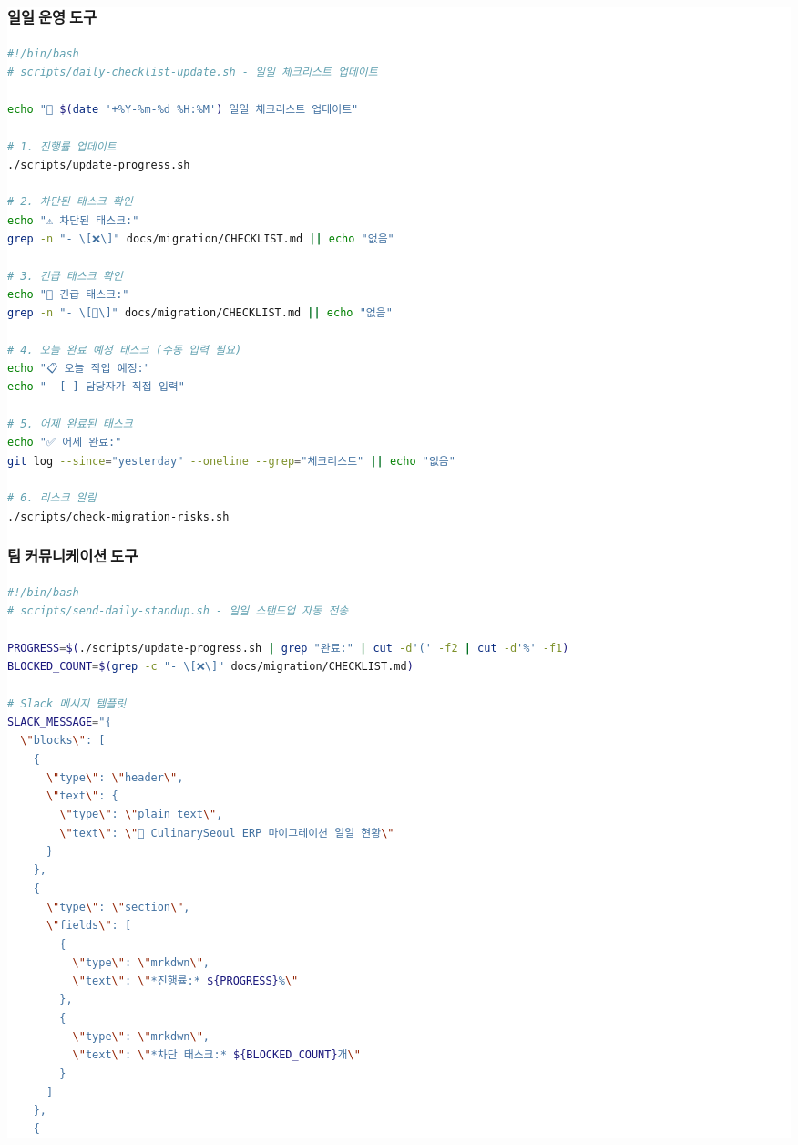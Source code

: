 ### 일일 운영 도구

```bash
#!/bin/bash
# scripts/daily-checklist-update.sh - 일일 체크리스트 업데이트

echo "🌅 $(date '+%Y-%m-%d %H:%M') 일일 체크리스트 업데이트"

# 1. 진행률 업데이트
./scripts/update-progress.sh

# 2. 차단된 태스크 확인
echo "⚠️ 차단된 태스크:"
grep -n "- \[❌\]" docs/migration/CHECKLIST.md || echo "없음"

# 3. 긴급 태스크 확인
echo "🔴 긴급 태스크:"
grep -n "- \[🔴\]" docs/migration/CHECKLIST.md || echo "없음"

# 4. 오늘 완료 예정 태스크 (수동 입력 필요)
echo "📋 오늘 작업 예정:"
echo "  [ ] 담당자가 직접 입력"

# 5. 어제 완료된 태스크
echo "✅ 어제 완료:"
git log --since="yesterday" --oneline --grep="체크리스트" || echo "없음"

# 6. 리스크 알림
./scripts/check-migration-risks.sh
```

### 팀 커뮤니케이션 도구

```bash
#!/bin/bash
# scripts/send-daily-standup.sh - 일일 스탠드업 자동 전송

PROGRESS=$(./scripts/update-progress.sh | grep "완료:" | cut -d'(' -f2 | cut -d'%' -f1)
BLOCKED_COUNT=$(grep -c "- \[❌\]" docs/migration/CHECKLIST.md)

# Slack 메시지 템플릿
SLACK_MESSAGE="{
  \"blocks\": [
    {
      \"type\": \"header\",
      \"text\": {
        \"type\": \"plain_text\",
        \"text\": \"🚀 CulinarySeoul ERP 마이그레이션 일일 현황\"
      }
    },
    {
      \"type\": \"section\",
      \"fields\": [
        {
          \"type\": \"mrkdwn\",
          \"text\": \"*진행률:* ${PROGRESS}%\"
        },
        {
          \"type\": \"mrkdwn\",
          \"text\": \"*차단 태스크:* ${BLOCKED_COUNT}개\"
        }
      ]
    },
    {
```